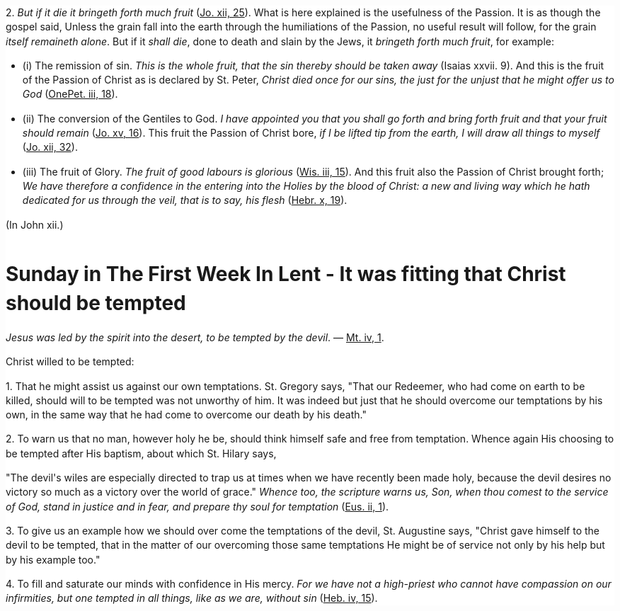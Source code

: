2\. _But if it die it bringeth forth much fruit_ ([Jo. xii, 25](https://vulgata.online/bible/Jo.xii?ed=DR2&vfn=DR2.Jo.xii.25:vs)). What is here explained is the usefulness of the Passion. It is as though the gospel said, Unless the grain fall into the earth through the humiliations of the Passion, no useful result will follow, for the grain _itself remaineth alone_. But if it _shall die_, done to death and slain by the Jews, it _bringeth forth much fruit_, for example:

- (i) The remission of sin. _This is the whole fruit, that the sin thereby should be taken away_ (Isaias xxvii. 9). And this is the fruit of the Passion of Christ as is declared by St. Peter, _Christ died once for our sins, the just for the unjust that he might offer us to God_ ([OnePet. iii, 18](https://vulgata.online/bible/OnePet.iii?ed=DR2&vfn=DR2.OnePet.iii.18:vs)).

- (ii) The conversion of the Gentiles to God. _I have appointed you that you shall go forth and bring forth fruit and that your fruit should remain_ ([Jo. xv, 16](https://vulgata.online/bible/Jo.xv?ed=DR2&vfn=DR2.Jo.xv.16:vs)). This fruit the Passion of Christ bore, _if I be lifted tip from the earth, I will draw all things to myself_ ([Jo. xii, 32](https://vulgata.online/bible/Jo.xii?ed=DR2&vfn=DR2.Jo.xii.32:vs)).

- (iii) The fruit of Glory. _The fruit of good labours is glorious_ ([Wis. iii, 15](https://vulgata.online/bible/Wis.iii?ed=DR2&vfn=DR2.Wis.iii.15:vs)). And this fruit also the Passion of Christ brought forth; _We have therefore a confidence in the entering into the Holies by the blood of Christ: a new and living way which he hath dedicated for us through the veil, that is to say, his flesh_ ([Hebr. x, 19](https://vulgata.online/bible/Hebr.x?ed=DR2&vfn=DR2.Hebr.x.19:vs)).

(In John xii.)

# Sunday in The First Week In Lent - It was fitting that Christ should be tempted

_Jesus was led by the spirit into the desert, to be tempted by the devil_. — [Mt. iv, 1](https://vulgata.online/bible/Mt.iv?ed=DR2&vfn=DR2.Mt.iv.1:vs).

Christ willed to be tempted:

1\. That he might assist us against our own temptations. St. Gregory says, "That our Redeemer, who had come on earth to be killed, should will to be tempted was not unworthy of him. It was indeed but just that he should overcome our temptations by his own, in the same way that he had come to overcome our death by his death."

2\. To warn us that no man, however holy he be, should think himself safe and free from temptation. Whence again His choosing to be tempted after His baptism, about which St. Hilary says,

"The devil's wiles are especially directed to trap us at times when we have recently been made holy, because the devil desires no victory so much as a victory over the world of grace." _Whence too, the scripture warns us, Son, when thou comest to the service of God, stand in justice and in fear, and prepare thy soul for temptation_ ([Eus. ii, 1](https://vulgata.online/bible/Eus.ii?ed=DR2&vfn=DR2.Eus.ii.1:vs)).

3\. To give us an example how we should over come the temptations of the devil, St. Augustine says, "Christ gave himself to the devil to be tempted, that in the matter of our overcoming those same temptations He might be of service not only by his help but by his example too."

4\. To fill and saturate our minds with confidence in His mercy. _For we have not a high-priest who cannot have compassion on our infirmities, but one tempted in all things, like as we are, without sin_ ([Heb. iv, 15](https://vulgata.online/bible/Heb.iv?ed=DR2&vfn=DR2.Heb.iv.15:vs)).
